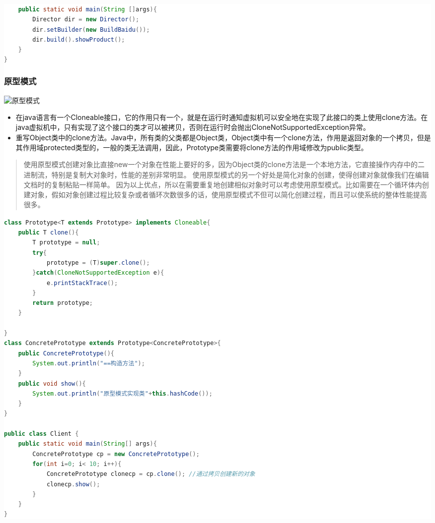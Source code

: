 ```java
    public static void main(String []args){
        Director dir = new Director();
        dir.setBuilder(new BuildBaidu());
        dir.build().showProduct();
    }
}


```

### 原型模式
![原型模式](https://dn-tianjun.qbox.me/ttianjun1332722887_7899.jpg)

* 在java语言有一个Cloneable接口，它的作用只有一个，就是在运行时通知虚拟机可以安全地在实现了此接口的类上使用clone方法。在java虚拟机中，只有实现了这个接口的类才可以被拷贝，否则在运行时会抛出CloneNotSupportedException异常。
* 重写Object类中的clone方法。Java中，所有类的父类都是Object类，Object类中有一个clone方法，作用是返回对象的一个拷贝，但是其作用域protected类型的，一般的类无法调用，因此，Prototype类需要将clone方法的作用域修改为public类型。

>使用原型模式创建对象比直接new一个对象在性能上要好的多，因为Object类的clone方法是一个本地方法，它直接操作内存中的二进制流，特别是复制大对象时，性能的差别非常明显。
>使用原型模式的另一个好处是简化对象的创建，使得创建对象就像我们在编辑文档时的复制粘贴一样简单。
>因为以上优点，所以在需要重复地创建相似对象时可以考虑使用原型模式。比如需要在一个循环体内创建对象，假如对象创建过程比较复杂或者循环次数很多的话，使用原型模式不但可以简化创建过程，而且可以使系统的整体性能提高很多。

```java
class Prototype<T extends Prototype> implements Cloneable{
    public T clone(){
        T prototype = null;
        try{
            prototype = (T)super.clone();
        }catch(CloneNotSupportedException e){
            e.printStackTrace();
        }
        return prototype;
    }

}
class ConcretePrototype extends Prototype<ConcretePrototype>{
    public ConcretePrototype(){
        System.out.println("==构造方法");
    }
    public void show(){
        System.out.println("原型模式实现类"+this.hashCode());
    }
}

public class Client {
    public static void main(String[] args){
        ConcretePrototype cp = new ConcretePrototype();
        for(int i=0; i< 10; i++){
            ConcretePrototype clonecp = cp.clone(); //通过拷贝创建新的对象
            clonecp.show();
        }
    }
}
```
